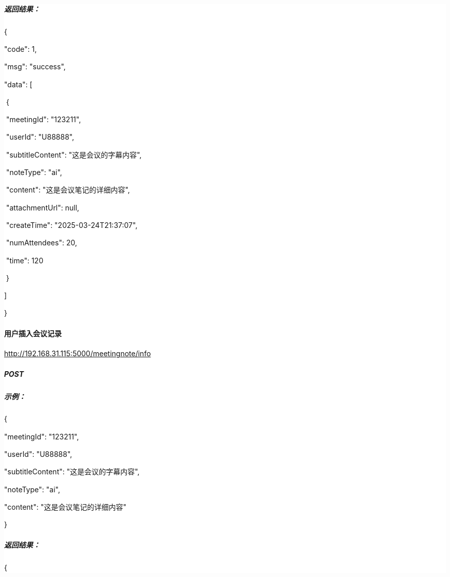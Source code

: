 ##### 返回结果：

{

  "code": 1,

  "msg": "success",

  "data": [

​    {

​      "meetingId": "123211",

​      "userId": "U88888",

​      "subtitleContent": "这是会议的字幕内容",

​      "noteType": "ai",

​      "content": "这是会议笔记的详细内容",

​      "attachmentUrl": null,

​      "createTime": "2025-03-24T21:37:07",

​      "numAttendees": 20,

​      "time": 120

​    }

  ]

}



#### 用户插入会议记录

http://192.168.31.115:5000/meetingnote/info

##### POST

##### 示例：

{

 "meetingId": "123211",

 "userId": "U88888",

 "subtitleContent": "这是会议的字幕内容",

 "noteType": "ai",

 "content": "这是会议笔记的详细内容"

}

##### 返回结果：

{
